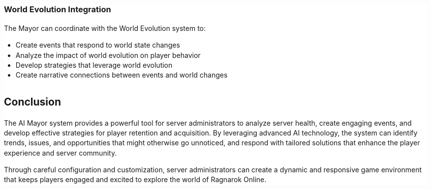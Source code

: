 ### World Evolution Integration

The Mayor can coordinate with the World Evolution system to:
- Create events that respond to world state changes
- Analyze the impact of world evolution on player behavior
- Develop strategies that leverage world evolution
- Create narrative connections between events and world changes

## Conclusion

The AI Mayor system provides a powerful tool for server administrators to analyze server health, create engaging events, and develop effective strategies for player retention and acquisition. By leveraging advanced AI technology, the system can identify trends, issues, and opportunities that might otherwise go unnoticed, and respond with tailored solutions that enhance the player experience and server community.

Through careful configuration and customization, server administrators can create a dynamic and responsive game environment that keeps players engaged and excited to explore the world of Ragnarok Online.